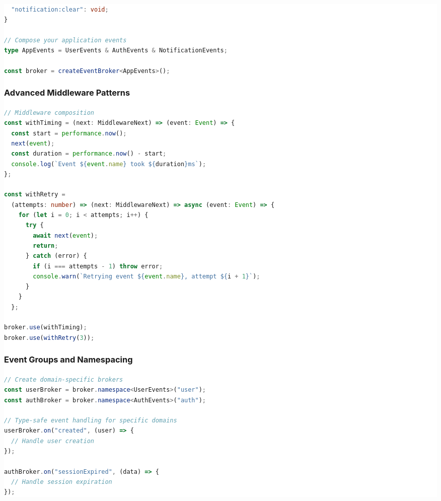 ```typescript
  "notification:clear": void;
}

// Compose your application events
type AppEvents = UserEvents & AuthEvents & NotificationEvents;

const broker = createEventBroker<AppEvents>();
```

### Advanced Middleware Patterns

```typescript
// Middleware composition
const withTiming = (next: MiddlewareNext) => (event: Event) => {
  const start = performance.now();
  next(event);
  const duration = performance.now() - start;
  console.log(`Event ${event.name} took ${duration}ms`);
};

const withRetry =
  (attempts: number) => (next: MiddlewareNext) => async (event: Event) => {
    for (let i = 0; i < attempts; i++) {
      try {
        await next(event);
        return;
      } catch (error) {
        if (i === attempts - 1) throw error;
        console.warn(`Retrying event ${event.name}, attempt ${i + 1}`);
      }
    }
  };

broker.use(withTiming);
broker.use(withRetry(3));
```

### Event Groups and Namespacing

```typescript
// Create domain-specific brokers
const userBroker = broker.namespace<UserEvents>("user");
const authBroker = broker.namespace<AuthEvents>("auth");

// Type-safe event handling for specific domains
userBroker.on("created", (user) => {
  // Handle user creation
});

authBroker.on("sessionExpired", (data) => {
  // Handle session expiration
});
```
